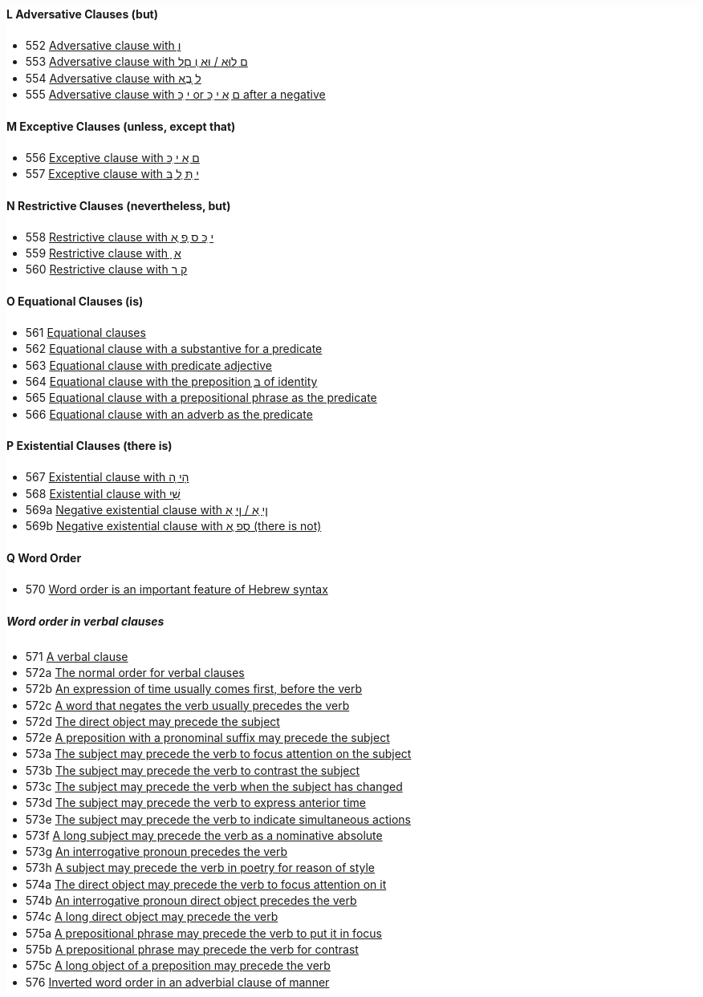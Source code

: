 #### L  Adversative Clauses (but) 
- 552 [Adversative clause with  ְו](§552)
- 553 [Adversative clause with   ם ָלוּא  / וּא ְו םָל ](§553)
- 554 [Adversative clause with ל ָבֲא](§554)
- 555 [Adversative clause with י ִכּ or ם ִא י ִכּ after a negative](§555)

#### M  Exceptive Clauses (unless, except that) 
- 556 [Exceptive clause with ם ִא י ִכּ](§556)
- 557 [Exceptive clause with י ִתּ ְל ִבּ](§557)

#### N  Restrictive Clauses (nevertheless, but) 
- 558 [Restrictive clause with י ִכּ ס ֶפ ֶא](§558)
- 559 [Restrictive clause with ְ ַא](§559)
- 560 [Restrictive clause with ק ַר](§560)

#### O  Equational Clauses (is) 
- 561 [Equational clauses](§561)
- 562 [Equational clause with a substantive for a predicate](§562)
- 563 [Equational clause with predicate adjective](§563)
- 564 [Equational clause with the preposition  ְבּ of identity](§564)
- 565 [Equational clause with a prepositional phrase as the predicate](§565)
- 566 [Equational clause with an adverb as the predicate](§566)

#### P  Existential Clauses (there is) 
- 567 [Existential clause with הָי ָה](§567)
- 568 [Existential clause with שֵׁי](§568)
- 569a [Negative existential clause with   ןִי ַא  / ןי ֵא ](§569a)
- 569b [Negative existential clause with סֶפ ֶא (there is not)](§569b)

#### Q  Word Order 
- 570 [Word order is an important feature of Hebrew syntax](§570)

##### Word order in verbal clauses 
- 571 [A verbal clause](§571)
- 572a [The normal order for verbal clauses](§572a)
- 572b [An expression of time usually comes first, before the verb](§572b)
- 572c [A word that negates the verb usually precedes the verb](§572c)
- 572d [The direct object may precede the subject](§572d)
- 572e [A preposition with a pronominal suffix may precede the subject](§572e)
- 573a [The subject may precede the verb to focus attention on the subject](§573a)
- 573b [The subject may precede the verb to contrast the subject](§573b)
- 573c [The subject may precede the verb when the subject has changed](§573c)
- 573d [The subject may precede the verb to express anterior time](§573d)
- 573e [The subject may precede the verb to indicate simultaneous actions](§573e)
- 573f [A long subject may precede the verb as a nominative absolute](§573f)
- 573g [An interrogative pronoun precedes the verb](§573g)
- 573h [A subject may precede the verb in poetry for reason of style](§573h)
- 574a [The direct object may precede the verb to focus attention on it](§574a)
- 574b [An interrogative pronoun direct object precedes the verb](§574b)
- 574c [A long direct object may precede the verb](§574c)
- 575a [A prepositional phrase may precede the verb to put it in focus](§575a)
- 575b [A prepositional phrase may precede the verb for contrast](§575b)
- 575c [A long object of a preposition may precede the verb](§575c)
- 576 [Inverted word order in an adverbial clause of manner](§576)
